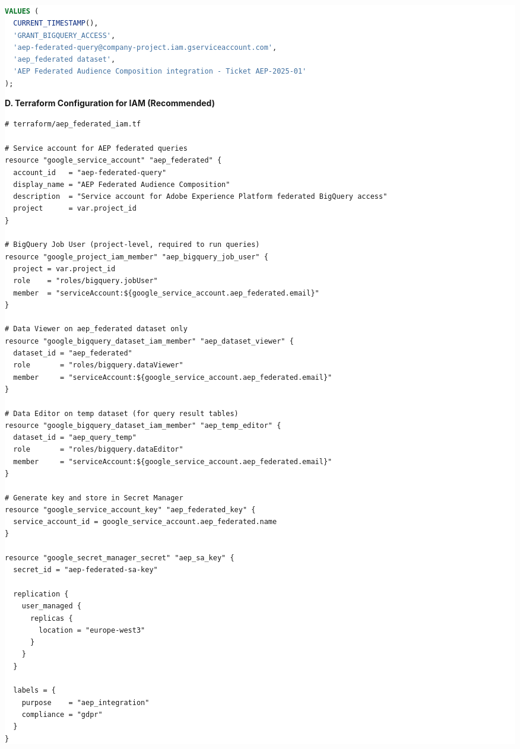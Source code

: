 ```sql
VALUES (
  CURRENT_TIMESTAMP(),
  'GRANT_BIGQUERY_ACCESS',
  'aep-federated-query@company-project.iam.gserviceaccount.com',
  'aep_federated dataset',
  'AEP Federated Audience Composition integration - Ticket AEP-2025-01'
);
```

**D. Terraform Configuration for IAM (Recommended)**

```hcl
# terraform/aep_federated_iam.tf

# Service account for AEP federated queries
resource "google_service_account" "aep_federated" {
  account_id   = "aep-federated-query"
  display_name = "AEP Federated Audience Composition"
  description  = "Service account for Adobe Experience Platform federated BigQuery access"
  project      = var.project_id
}

# BigQuery Job User (project-level, required to run queries)
resource "google_project_iam_member" "aep_bigquery_job_user" {
  project = var.project_id
  role    = "roles/bigquery.jobUser"
  member  = "serviceAccount:${google_service_account.aep_federated.email}"
}

# Data Viewer on aep_federated dataset only
resource "google_bigquery_dataset_iam_member" "aep_dataset_viewer" {
  dataset_id = "aep_federated"
  role       = "roles/bigquery.dataViewer"
  member     = "serviceAccount:${google_service_account.aep_federated.email}"
}

# Data Editor on temp dataset (for query result tables)
resource "google_bigquery_dataset_iam_member" "aep_temp_editor" {
  dataset_id = "aep_query_temp"
  role       = "roles/bigquery.dataEditor"
  member     = "serviceAccount:${google_service_account.aep_federated.email}"
}

# Generate key and store in Secret Manager
resource "google_service_account_key" "aep_federated_key" {
  service_account_id = google_service_account.aep_federated.name
}

resource "google_secret_manager_secret" "aep_sa_key" {
  secret_id = "aep-federated-sa-key"

  replication {
    user_managed {
      replicas {
        location = "europe-west3"
      }
    }
  }

  labels = {
    purpose    = "aep_integration"
    compliance = "gdpr"
  }
}
```